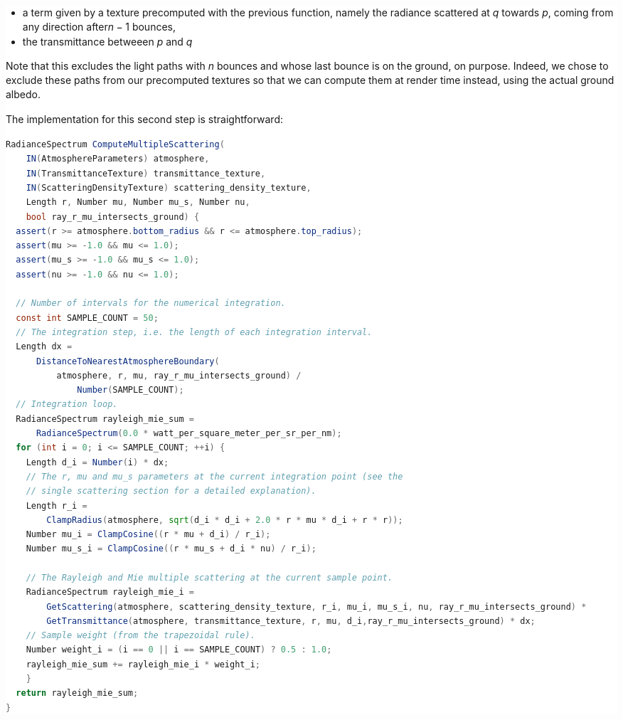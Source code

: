 * a term given by a texture precomputed with the previous function, namely the radiance scattered at $q$ towards $p$, coming from any direction after$n-1$ bounces,
* the transmittance betweeen $p$ and $q$

Note that this excludes the light paths with $n$ bounces and whose last bounce is on the ground, on purpose. Indeed, we chose to exclude these paths from our precomputed textures so that we can compute them at render time instead, using the actual ground albedo.

The implementation for this second step is straightforward:

```glsl
RadianceSpectrum ComputeMultipleScattering(
    IN(AtmosphereParameters) atmosphere,
    IN(TransmittanceTexture) transmittance_texture,
    IN(ScatteringDensityTexture) scattering_density_texture,
    Length r, Number mu, Number mu_s, Number nu,
    bool ray_r_mu_intersects_ground) {
  assert(r >= atmosphere.bottom_radius && r <= atmosphere.top_radius);
  assert(mu >= -1.0 && mu <= 1.0);
  assert(mu_s >= -1.0 && mu_s <= 1.0);
  assert(nu >= -1.0 && nu <= 1.0);

  // Number of intervals for the numerical integration.
  const int SAMPLE_COUNT = 50;
  // The integration step, i.e. the length of each integration interval.
  Length dx =
      DistanceToNearestAtmosphereBoundary(
          atmosphere, r, mu, ray_r_mu_intersects_ground) /
              Number(SAMPLE_COUNT);
  // Integration loop.
  RadianceSpectrum rayleigh_mie_sum =
      RadianceSpectrum(0.0 * watt_per_square_meter_per_sr_per_nm);
  for (int i = 0; i <= SAMPLE_COUNT; ++i) {
    Length d_i = Number(i) * dx;
    // The r, mu and mu_s parameters at the current integration point (see the
    // single scattering section for a detailed explanation).
    Length r_i =
        ClampRadius(atmosphere, sqrt(d_i * d_i + 2.0 * r * mu * d_i + r * r));
    Number mu_i = ClampCosine((r * mu + d_i) / r_i);
    Number mu_s_i = ClampCosine((r * mu_s + d_i * nu) / r_i);

    // The Rayleigh and Mie multiple scattering at the current sample point.
    RadianceSpectrum rayleigh_mie_i =
        GetScattering(atmosphere, scattering_density_texture, r_i, mu_i, mu_s_i, nu, ray_r_mu_intersects_ground) *
        GetTransmittance(atmosphere, transmittance_texture, r, mu, d_i,ray_r_mu_intersects_ground) * dx;
    // Sample weight (from the trapezoidal rule).
    Number weight_i = (i == 0 || i == SAMPLE_COUNT) ? 0.5 : 1.0;
    rayleigh_mie_sum += rayleigh_mie_i * weight_i;
    }
  return rayleigh_mie_sum;
}
```
